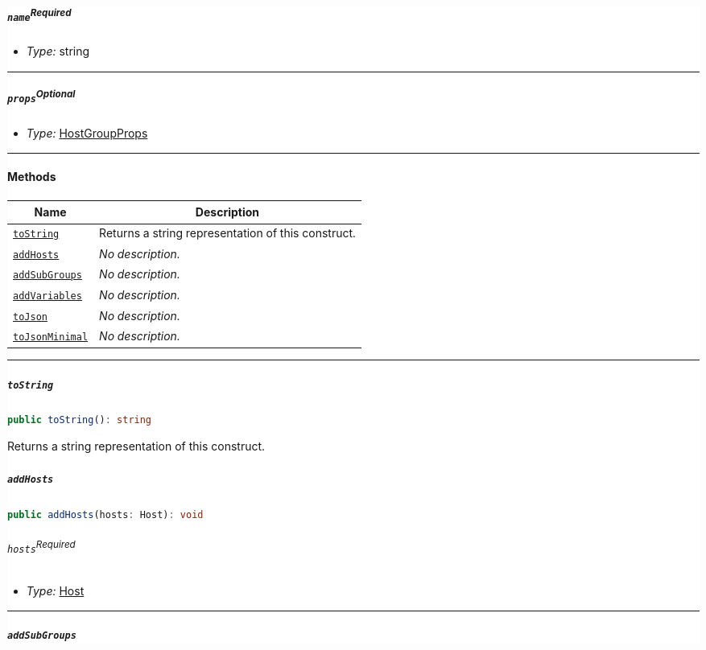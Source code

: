 ##### `name`<sup>Required</sup> <a name="name" id="cdk-ans.HostGroup.Initializer.parameter.name"></a>

- *Type:* string

---

##### `props`<sup>Optional</sup> <a name="props" id="cdk-ans.HostGroup.Initializer.parameter.props"></a>

- *Type:* <a href="#cdk-ans.HostGroupProps">HostGroupProps</a>

---

#### Methods <a name="Methods" id="Methods"></a>

| **Name** | **Description** |
| --- | --- |
| <code><a href="#cdk-ans.HostGroup.toString">toString</a></code> | Returns a string representation of this construct. |
| <code><a href="#cdk-ans.HostGroup.addHosts">addHosts</a></code> | *No description.* |
| <code><a href="#cdk-ans.HostGroup.addSubGroups">addSubGroups</a></code> | *No description.* |
| <code><a href="#cdk-ans.HostGroup.addVariables">addVariables</a></code> | *No description.* |
| <code><a href="#cdk-ans.HostGroup.toJson">toJson</a></code> | *No description.* |
| <code><a href="#cdk-ans.HostGroup.toJsonMinimal">toJsonMinimal</a></code> | *No description.* |

---

##### `toString` <a name="toString" id="cdk-ans.HostGroup.toString"></a>

```typescript
public toString(): string
```

Returns a string representation of this construct.

##### `addHosts` <a name="addHosts" id="cdk-ans.HostGroup.addHosts"></a>

```typescript
public addHosts(hosts: Host): void
```

###### `hosts`<sup>Required</sup> <a name="hosts" id="cdk-ans.HostGroup.addHosts.parameter.hosts"></a>

- *Type:* <a href="#cdk-ans.Host">Host</a>

---

##### `addSubGroups` <a name="addSubGroups" id="cdk-ans.HostGroup.addSubGroups"></a>
